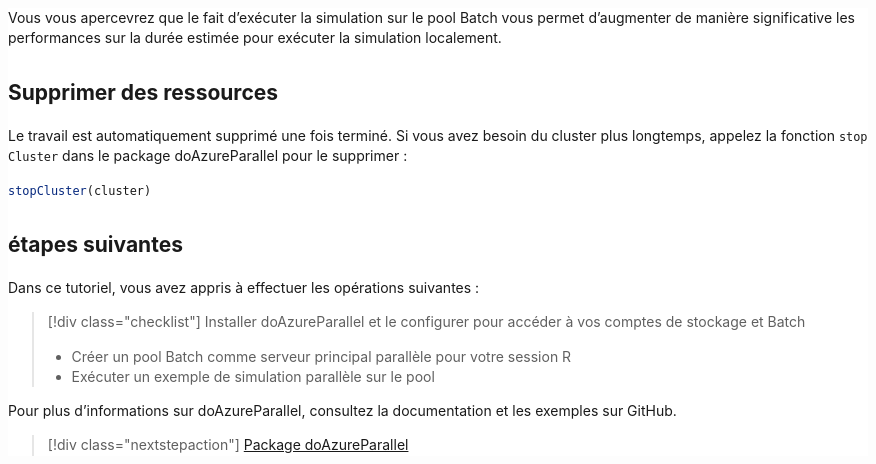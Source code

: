 Vous vous apercevrez que le fait d’exécuter la simulation sur le pool Batch vous permet d’augmenter de manière significative les performances sur la durée estimée pour exécuter la simulation localement. 

## <a name="clean-up-resources"></a>Supprimer des ressources

Le travail est automatiquement supprimé une fois terminé. Si vous avez besoin du cluster plus longtemps, appelez la fonction `stopCluster` dans le package doAzureParallel pour le supprimer :

```R
stopCluster(cluster)
```

## <a name="next-steps"></a>étapes suivantes
Dans ce tutoriel, vous avez appris à effectuer les opérations suivantes :

> [!div class="checklist"]
Installer doAzureParallel et le configurer pour accéder à vos comptes de stockage et Batch
> * Créer un pool Batch comme serveur principal parallèle pour votre session R
> * Exécuter un exemple de simulation parallèle sur le pool


Pour plus d’informations sur doAzureParallel, consultez la documentation et les exemples sur GitHub.

> [!div class="nextstepaction"]
> [Package doAzureParallel](https://github.com/Azure/doAzureParallel/)




